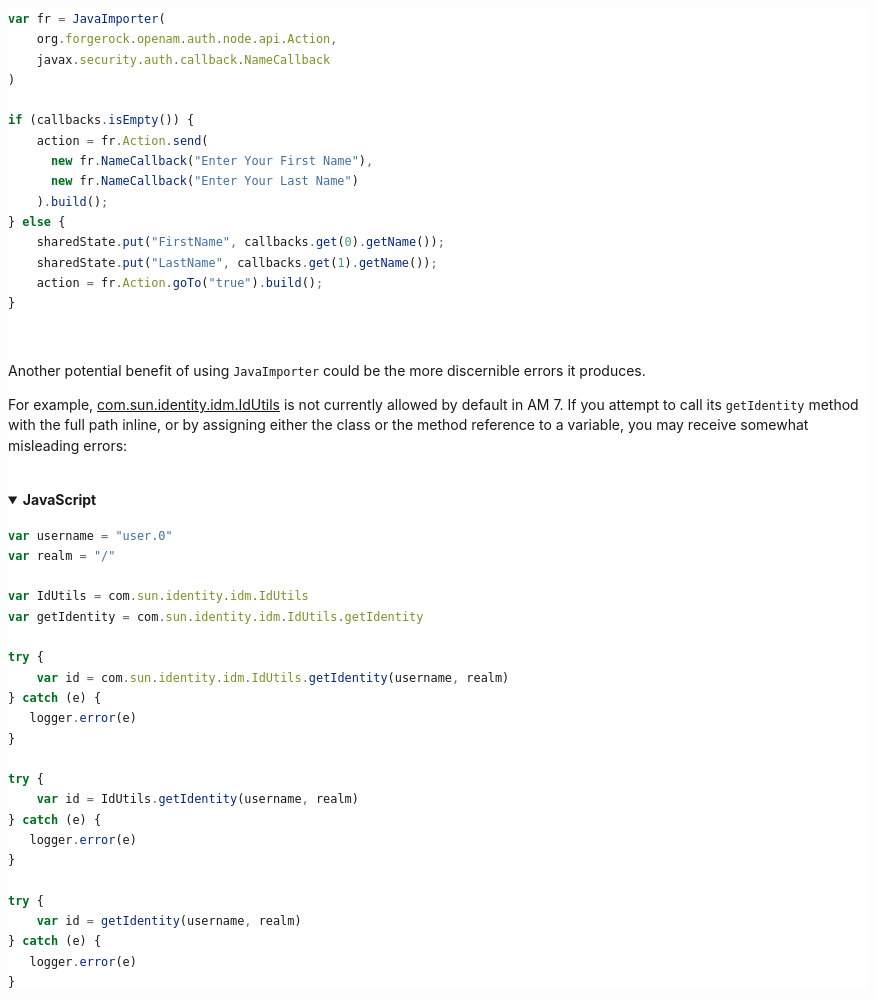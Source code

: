 ```javascript
var fr = JavaImporter(
    org.forgerock.openam.auth.node.api.Action,
    javax.security.auth.callback.NameCallback
)

if (callbacks.isEmpty()) {
    action = fr.Action.send(
      new fr.NameCallback("Enter Your First Name"),
      new fr.NameCallback("Enter Your Last Name")
    ).build();
} else {
    sharedState.put("FirstName", callbacks.get(0).getName());
    sharedState.put("LastName", callbacks.get(1).getName());
    action = fr.Action.goTo("true").build();
}
```
</details>

<br/>

Another potential benefit of using `JavaImporter` could be the more discernible errors it produces.

For example, [com.sun.identity.idm.IdUtils](https://backstage.forgerock.com/docs/am/7/apidocs/com/sun/identity/idm/IdUtils.html) is not currently allowed by default in AM 7. If you attempt to call its `getIdentity` method with the full path inline, or by assigning either the class or the method reference to a variable, you may receive somewhat misleading errors:

<br/>

<details open>
<summary><strong>JavaScript</strong></summary>

```javascript
var username = "user.0"
var realm = "/"

var IdUtils = com.sun.identity.idm.IdUtils
var getIdentity = com.sun.identity.idm.IdUtils.getIdentity

try {
    var id = com.sun.identity.idm.IdUtils.getIdentity(username, realm)
} catch (e) {
   logger.error(e)
}

try {
    var id = IdUtils.getIdentity(username, realm)
} catch (e) {
   logger.error(e)
}

try {
    var id = getIdentity(username, realm)
} catch (e) {
   logger.error(e)
}
```
